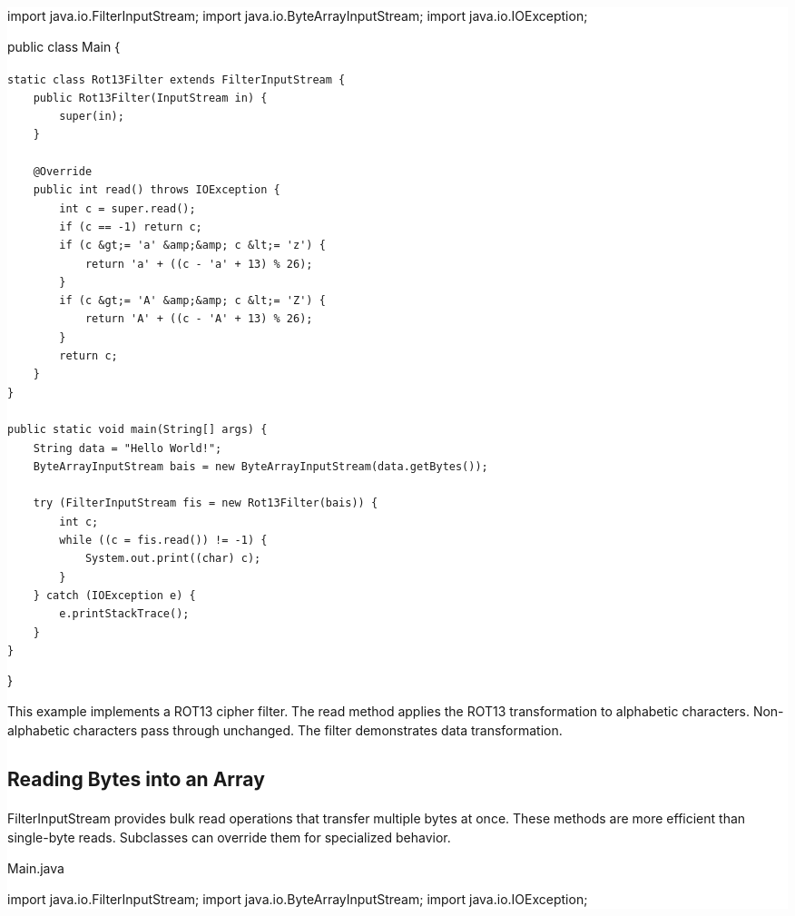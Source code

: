 
import java.io.FilterInputStream;
import java.io.ByteArrayInputStream;
import java.io.IOException;

public class Main {

    static class Rot13Filter extends FilterInputStream {
        public Rot13Filter(InputStream in) {
            super(in);
        }
        
        @Override
        public int read() throws IOException {
            int c = super.read();
            if (c == -1) return c;
            if (c &gt;= 'a' &amp;&amp; c &lt;= 'z') {
                return 'a' + ((c - 'a' + 13) % 26);
            }
            if (c &gt;= 'A' &amp;&amp; c &lt;= 'Z') {
                return 'A' + ((c - 'A' + 13) % 26);
            }
            return c;
        }
    }

    public static void main(String[] args) {
        String data = "Hello World!";
        ByteArrayInputStream bais = new ByteArrayInputStream(data.getBytes());
        
        try (FilterInputStream fis = new Rot13Filter(bais)) {
            int c;
            while ((c = fis.read()) != -1) {
                System.out.print((char) c);
            }
        } catch (IOException e) {
            e.printStackTrace();
        }
    }
}

This example implements a ROT13 cipher filter. The read method
applies the ROT13 transformation to alphabetic characters. Non-alphabetic
characters pass through unchanged. The filter demonstrates data transformation.

## Reading Bytes into an Array

FilterInputStream provides bulk read operations that transfer multiple bytes at
once. These methods are more efficient than single-byte reads. Subclasses can
override them for specialized behavior.

Main.java
  

import java.io.FilterInputStream;
import java.io.ByteArrayInputStream;
import java.io.IOException;
